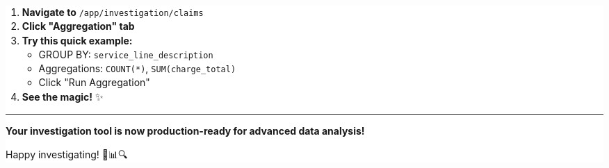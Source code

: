 1. **Navigate to** `/app/investigation/claims`
2. **Click "Aggregation" tab**
3. **Try this quick example:**
   - GROUP BY: `service_line_description`
   - Aggregations: `COUNT(*)`, `SUM(charge_total)`
   - Click "Run Aggregation"
4. **See the magic!** ✨

---

**Your investigation tool is now production-ready for advanced data analysis!**

Happy investigating! 🎯📊🔍


